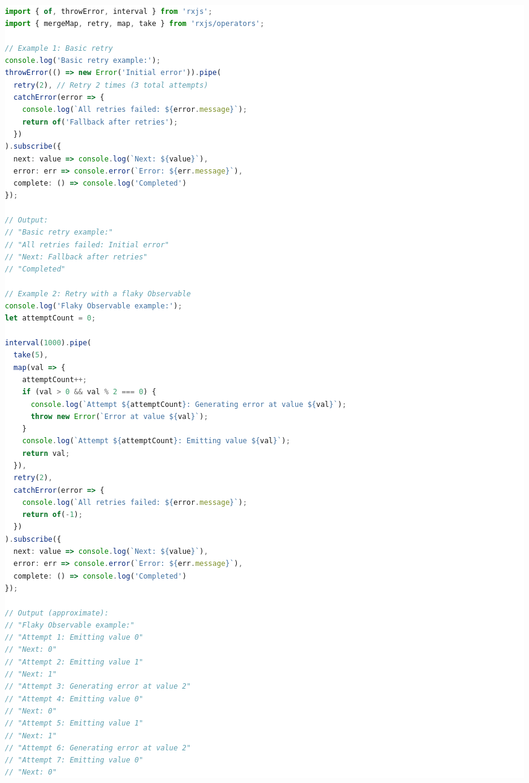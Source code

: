 ```typescript
import { of, throwError, interval } from 'rxjs';
import { mergeMap, retry, map, take } from 'rxjs/operators';

// Example 1: Basic retry
console.log('Basic retry example:');
throwError(() => new Error('Initial error')).pipe(
  retry(2), // Retry 2 times (3 total attempts)
  catchError(error => {
    console.log(`All retries failed: ${error.message}`);
    return of('Fallback after retries');
  })
).subscribe({
  next: value => console.log(`Next: ${value}`),
  error: err => console.error(`Error: ${err.message}`),
  complete: () => console.log('Completed')
});

// Output:
// "Basic retry example:"
// "All retries failed: Initial error"
// "Next: Fallback after retries"
// "Completed"

// Example 2: Retry with a flaky Observable
console.log('Flaky Observable example:');
let attemptCount = 0;

interval(1000).pipe(
  take(5),
  map(val => {
    attemptCount++;
    if (val > 0 && val % 2 === 0) {
      console.log(`Attempt ${attemptCount}: Generating error at value ${val}`);
      throw new Error(`Error at value ${val}`);
    }
    console.log(`Attempt ${attemptCount}: Emitting value ${val}`);
    return val;
  }),
  retry(2),
  catchError(error => {
    console.log(`All retries failed: ${error.message}`);
    return of(-1);
  })
).subscribe({
  next: value => console.log(`Next: ${value}`),
  error: err => console.error(`Error: ${err.message}`),
  complete: () => console.log('Completed')
});

// Output (approximate):
// "Flaky Observable example:"
// "Attempt 1: Emitting value 0"
// "Next: 0"
// "Attempt 2: Emitting value 1"
// "Next: 1"
// "Attempt 3: Generating error at value 2"
// "Attempt 4: Emitting value 0"
// "Next: 0"
// "Attempt 5: Emitting value 1"
// "Next: 1"
// "Attempt 6: Generating error at value 2"
// "Attempt 7: Emitting value 0"
// "Next: 0"
```
